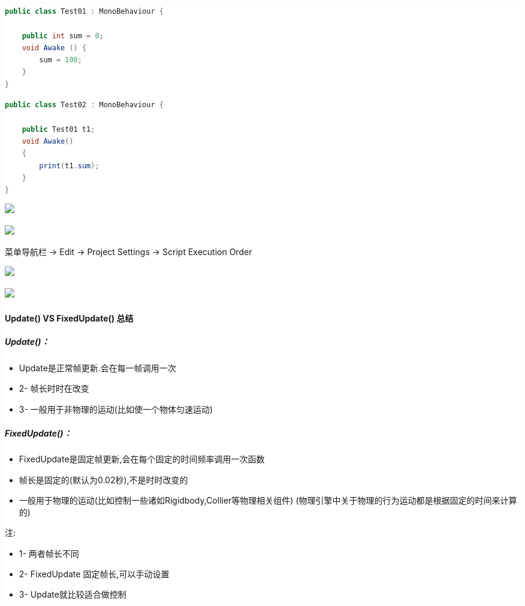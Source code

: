 ```C#
public class Test01 : MonoBehaviour {

    public int sum = 0;
	void Awake () {
        sum = 100;
	}
}
```

```C#
public class Test02 : MonoBehaviour {

    public Test01 t1;
    void Awake()
    {
        print(t1.sum);
    }
}
```

![](https://nts.newbieol.com/static/k25/02_%E6%B8%B8%E6%88%8F%E5%BC%95%E6%93%8E%E6%A0%B8%E5%BF%83/04_%E6%A0%B8%E5%BF%83%E7%B1%BB%E4%B8%8E%E7%BB%84%E4%BB%B6%E4%BD%9C%E7%94%A8/img/6/%E8%84%9A%E6%9C%AC%E6%8E%92%E5%BA%8F.png)

![](https://nts.newbieol.com/static/k25/02_%E6%B8%B8%E6%88%8F%E5%BC%95%E6%93%8E%E6%A0%B8%E5%BF%83/04_%E6%A0%B8%E5%BF%83%E7%B1%BB%E4%B8%8E%E7%BB%84%E4%BB%B6%E4%BD%9C%E7%94%A8/img/6/0.png)
          
菜单导航栏 -> Edit -> Project Settings -> Script Execution Order

![](https://nts.newbieol.com/static/k25/02_%E6%B8%B8%E6%88%8F%E5%BC%95%E6%93%8E%E6%A0%B8%E5%BF%83/04_%E6%A0%B8%E5%BF%83%E7%B1%BB%E4%B8%8E%E7%BB%84%E4%BB%B6%E4%BD%9C%E7%94%A8/img/7/%E5%9B%BE%E7%89%8741.png)

![](https://nts.newbieol.com/static/k25/02_%E6%B8%B8%E6%88%8F%E5%BC%95%E6%93%8E%E6%A0%B8%E5%BF%83/04_%E6%A0%B8%E5%BF%83%E7%B1%BB%E4%B8%8E%E7%BB%84%E4%BB%B6%E4%BD%9C%E7%94%A8/img/6/1.png)

#### Update() VS FixedUpdate() 总结

##### Update()：

* Update是正常帧更新.会在每一帧调用一次

* 2- 帧长时时在改变

* 3- 一般用于非物理的运动(比如使一个物体匀速运动)

##### FixedUpdate()：

* FixedUpdate是固定帧更新,会在每个固定的时间频率调用一次函数

* 帧长是固定的(默认为0.02秒),不是时时改变的

* 一般用于物理的运动(比如控制一些诸如Rigidbody,Collier等物理相关组件)
(物理引擎中关于物理的行为运动都是根据固定的时间来计算的)

注:

* 1- 两者帧长不同

* 2- FixedUpdate 固定帧长,可以手动设置

* 3- Update就比较适合做控制
